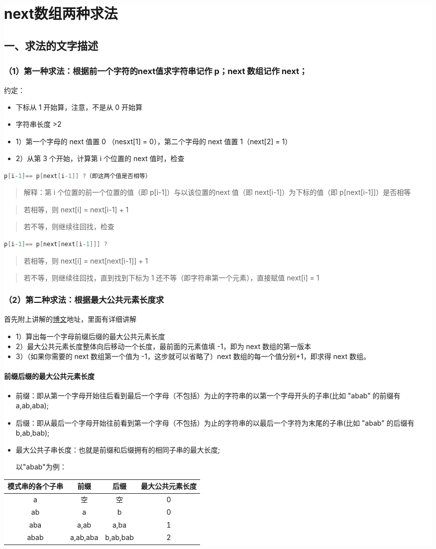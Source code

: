 # next数组两种求法

## 一、求法的文字描述

### （1）第一种求法：根据前一个字符的next值求字符串记作 p；next 数组记作 next；

约定：

+ 下标从 1 开始算，注意，不是从 0 开始算
+ 字符串长度 >2

+ 1）第一个字母的 next 值置 0 （nesxt[1] = 0），第二个字母的 next 值置 1（next[2] = 1）
+ 2）从第 3 个开始，计算第 i 个位置的 next 值时，检查

```c
p[i-1]== p[next[i-1]] ?（即这两个值是否相等）
```

> 解释：第 i 个位置的前一个位置的值（即 p[i-1]）与以该位置的next 值（即 next[i-1]）为下标的值（即 p[next[i-1]]）是否相等

> 若相等，则 next[i] = next[i-1] + 1

> 若不等，则继续往回找，检查

```c
p[i-1]== p[next[next[i-1]]] ?
```

> 若相等，则 next[i] = next[next[i-1]] + 1

> 若不等，则继续往回找，直到找到下标为 1 还不等（即字符串第一个元素），直接赋值 next[i] = 1

### （2）第二种求法：根据最大公共元素长度求

首先附上讲解的[博文](http://blog.csdn.net/v_july_v/article/details/7041827)地址，里面有详细讲解

+ 1）算出每一个字母前缀后缀的最大公共元素长度
+ 2）最大公共元素长度整体向后移动一个长度，最前面的元素值填 -1，即为 next 数组的第一版本
+ 3）（如果你需要的 next 数组第一个值为 -1，这步就可以省略了）next 数组的每一个值分别+1，即求得 next 数组。

#### 前缀后缀的最大公共元素长度

+ 前缀：即从第一个字母开始往后看到最后一个字母（不包括）为止的字符串的以第一个字母开头的子串(比如 "abab" 的前缀有a,ab,aba);
+ 后缀：即从最后一个字母开始往前看到第一个字母（不包括）为止的字符串的以最后一个字符为末尾的子串(比如 "abab" 的后缀有b,ab,bab);
+ 最大公共子串长度：也就是前缀和后缀拥有的相同子串的最大长度;
  
  以"abab"为例：

|模式串的各个子串|前缀|后缀|最大公共元素长度|
|:--:|:--:|:--:|:--:|
|a|空|空|0|
|ab|a|b|0|
|aba|a,ab|a,ba|1|
|abab|a,ab,aba|b,ab,bab|2|
